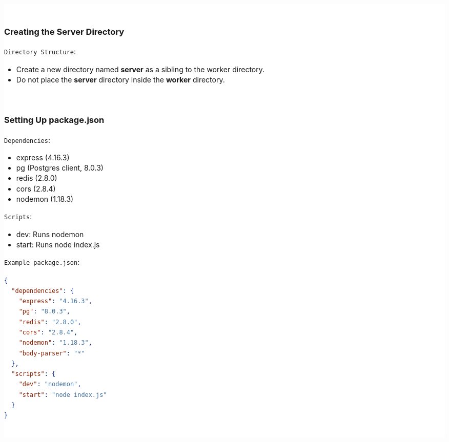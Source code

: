 <br>

### Creating the Server Directory
`Directory Structure`:
* Create a new directory named **server** as a sibling to the worker directory.
* Do not place the **server** directory inside the **worker** directory.

<br>

### Setting Up package.json
`Dependencies`:
* express (4.16.3)
* pg (Postgres client, 8.0.3)
* redis (2.8.0)
* cors (2.8.4)
* nodemon (1.18.3)

`Scripts`:
* dev: Runs nodemon
* start: Runs node index.js

`Example package.json`:

```json
{
  "dependencies": {
    "express": "4.16.3",
    "pg": "8.0.3",
    "redis": "2.8.0",
    "cors": "2.8.4",
    "nodemon": "1.18.3",
    "body-parser": "*"
  },
  "scripts": {
    "dev": "nodemon",
    "start": "node index.js"
  }
}
```

<br>
